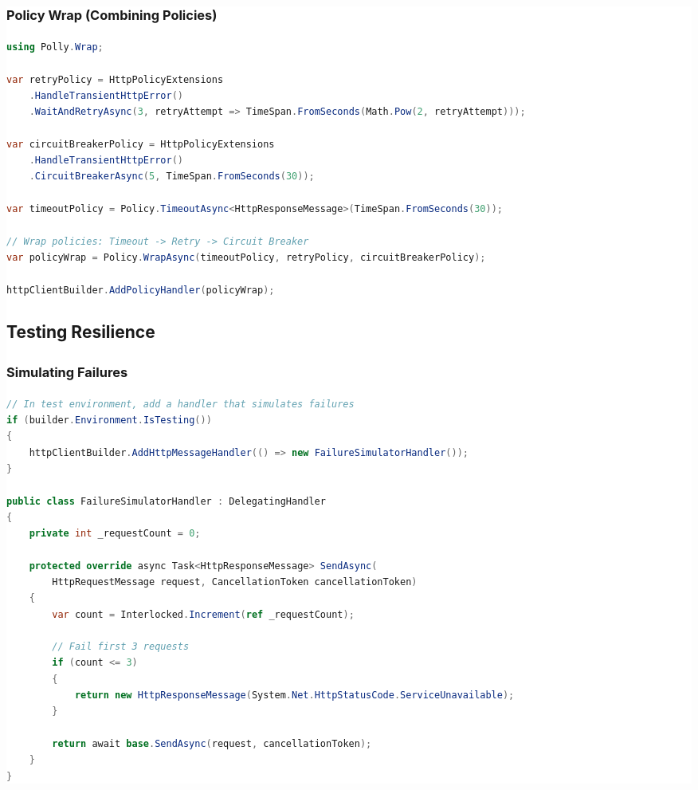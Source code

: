### Policy Wrap (Combining Policies)

```csharp
using Polly.Wrap;

var retryPolicy = HttpPolicyExtensions
    .HandleTransientHttpError()
    .WaitAndRetryAsync(3, retryAttempt => TimeSpan.FromSeconds(Math.Pow(2, retryAttempt)));

var circuitBreakerPolicy = HttpPolicyExtensions
    .HandleTransientHttpError()
    .CircuitBreakerAsync(5, TimeSpan.FromSeconds(30));

var timeoutPolicy = Policy.TimeoutAsync<HttpResponseMessage>(TimeSpan.FromSeconds(30));

// Wrap policies: Timeout -> Retry -> Circuit Breaker
var policyWrap = Policy.WrapAsync(timeoutPolicy, retryPolicy, circuitBreakerPolicy);

httpClientBuilder.AddPolicyHandler(policyWrap);
```

## Testing Resilience

### Simulating Failures

```csharp
// In test environment, add a handler that simulates failures
if (builder.Environment.IsTesting())
{
    httpClientBuilder.AddHttpMessageHandler(() => new FailureSimulatorHandler());
}

public class FailureSimulatorHandler : DelegatingHandler
{
    private int _requestCount = 0;
    
    protected override async Task<HttpResponseMessage> SendAsync(
        HttpRequestMessage request, CancellationToken cancellationToken)
    {
        var count = Interlocked.Increment(ref _requestCount);
        
        // Fail first 3 requests
        if (count <= 3)
        {
            return new HttpResponseMessage(System.Net.HttpStatusCode.ServiceUnavailable);
        }
        
        return await base.SendAsync(request, cancellationToken);
    }
}
```
